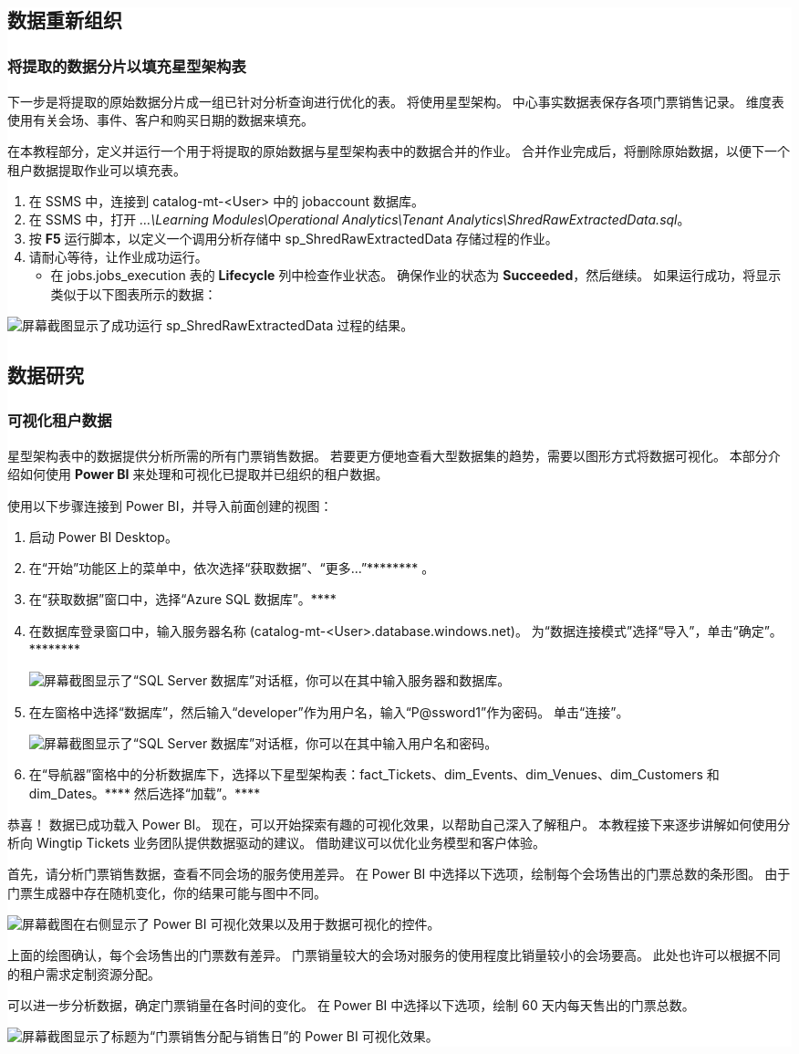 ## <a name="data-reorganization"></a>数据重新组织

### <a name="shred-extracted-data-to-populate-star-schema-tables"></a>将提取的数据分片以填充星型架构表

下一步是将提取的原始数据分片成一组已针对分析查询进行优化的表。 将使用星型架构。 中心事实数据表保存各项门票销售记录。 维度表使用有关会场、事件、客户和购买日期的数据来填充。 

在本教程部分，定义并运行一个用于将提取的原始数据与星型架构表中的数据合并的作业。 合并作业完成后，将删除原始数据，以便下一个租户数据提取作业可以填充表。

1. 在 SSMS 中，连接到 catalog-mt-\<User\> 中的 jobaccount 数据库。
2. 在 SSMS 中，打开 *…\Learning Modules\Operational Analytics\Tenant Analytics\ShredRawExtractedData.sql*。
3. 按 **F5** 运行脚本，以定义一个调用分析存储中 sp_ShredRawExtractedData 存储过程的作业。
4. 请耐心等待，让作业成功运行。
    - 在 jobs.jobs_execution 表的 **Lifecycle** 列中检查作业状态。 确保作业的状态为 **Succeeded**，然后继续。 如果运行成功，将显示类似于以下图表所示的数据：

![屏幕截图显示了成功运行 sp_ShredRawExtractedData 过程的结果。](./media/saas-multitenantdb-tenant-analytics/shreddingJob.PNG)

## <a name="data-exploration"></a>数据研究

### <a name="visualize-tenant-data"></a>可视化租户数据

星型架构表中的数据提供分析所需的所有门票销售数据。 若要更方便地查看大型数据集的趋势，需要以图形方式将数据可视化。  本部分介绍如何使用 **Power BI** 来处理和可视化已提取并已组织的租户数据。

使用以下步骤连接到 Power BI，并导入前面创建的视图：

1. 启动 Power BI Desktop。
2. 在“开始”功能区上的菜单中，依次选择“获取数据”、“更多...”******** 。
3. 在“获取数据”窗口中，选择“Azure SQL 数据库”。****
4. 在数据库登录窗口中，输入服务器名称 (catalog-mt-\<User\>.database.windows.net)。 为“数据连接模式”选择“导入”，单击“确定”。******** 

    ![屏幕截图显示了“SQL Server 数据库”对话框，你可以在其中输入服务器和数据库。](./media/saas-multitenantdb-tenant-analytics/powerBISignIn.PNG)

5. 在左窗格中选择“数据库”，然后输入“developer”作为用户名，输入“P\@ssword1”作为密码。 单击“连接”。  

    ![屏幕截图显示了“SQL Server 数据库”对话框，你可以在其中输入用户名和密码。](./media/saas-multitenantdb-tenant-analytics/databaseSignIn.PNG)

6. 在“导航器”窗格中的分析数据库下，选择以下星型架构表：fact_Tickets、dim_Events、dim_Venues、dim_Customers 和 dim_Dates。**** 然后选择“加载”。**** 

恭喜！ 数据已成功载入 Power BI。 现在，可以开始探索有趣的可视化效果，以帮助自己深入了解租户。 本教程接下来逐步讲解如何使用分析向 Wingtip Tickets 业务团队提供数据驱动的建议。 借助建议可以优化业务模型和客户体验。

首先，请分析门票销售数据，查看不同会场的服务使用差异。 在 Power BI 中选择以下选项，绘制每个会场售出的门票总数的条形图。 由于门票生成器中存在随机变化，你的结果可能与图中不同。
 
![屏幕截图在右侧显示了 Power BI 可视化效果以及用于数据可视化的控件。](./media/saas-multitenantdb-tenant-analytics/TotalTicketsByVenues.PNG)

上面的绘图确认，每个会场售出的门票数有差异。 门票销量较大的会场对服务的使用程度比销量较小的会场要高。 此处也许可以根据不同的租户需求定制资源分配。

可以进一步分析数据，确定门票销量在各时间的变化。 在 Power BI 中选择以下选项，绘制 60 天内每天售出的门票总数。
 
![屏幕截图显示了标题为“门票销售分配与销售日”的 Power BI 可视化效果。](./media/saas-multitenantdb-tenant-analytics/SaleVersusDate.PNG)
